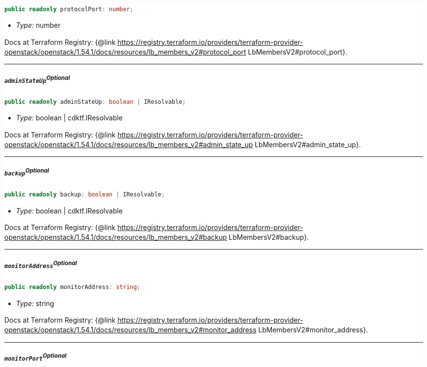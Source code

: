 ```typescript
public readonly protocolPort: number;
```

- *Type:* number

Docs at Terraform Registry: {@link https://registry.terraform.io/providers/terraform-provider-openstack/openstack/1.54.1/docs/resources/lb_members_v2#protocol_port LbMembersV2#protocol_port}.

---

##### `adminStateUp`<sup>Optional</sup> <a name="adminStateUp" id="@ithings/cdktf-provider-openstack.lbMembersV2.LbMembersV2Member.property.adminStateUp"></a>

```typescript
public readonly adminStateUp: boolean | IResolvable;
```

- *Type:* boolean | cdktf.IResolvable

Docs at Terraform Registry: {@link https://registry.terraform.io/providers/terraform-provider-openstack/openstack/1.54.1/docs/resources/lb_members_v2#admin_state_up LbMembersV2#admin_state_up}.

---

##### `backup`<sup>Optional</sup> <a name="backup" id="@ithings/cdktf-provider-openstack.lbMembersV2.LbMembersV2Member.property.backup"></a>

```typescript
public readonly backup: boolean | IResolvable;
```

- *Type:* boolean | cdktf.IResolvable

Docs at Terraform Registry: {@link https://registry.terraform.io/providers/terraform-provider-openstack/openstack/1.54.1/docs/resources/lb_members_v2#backup LbMembersV2#backup}.

---

##### `monitorAddress`<sup>Optional</sup> <a name="monitorAddress" id="@ithings/cdktf-provider-openstack.lbMembersV2.LbMembersV2Member.property.monitorAddress"></a>

```typescript
public readonly monitorAddress: string;
```

- *Type:* string

Docs at Terraform Registry: {@link https://registry.terraform.io/providers/terraform-provider-openstack/openstack/1.54.1/docs/resources/lb_members_v2#monitor_address LbMembersV2#monitor_address}.

---

##### `monitorPort`<sup>Optional</sup> <a name="monitorPort" id="@ithings/cdktf-provider-openstack.lbMembersV2.LbMembersV2Member.property.monitorPort"></a>
